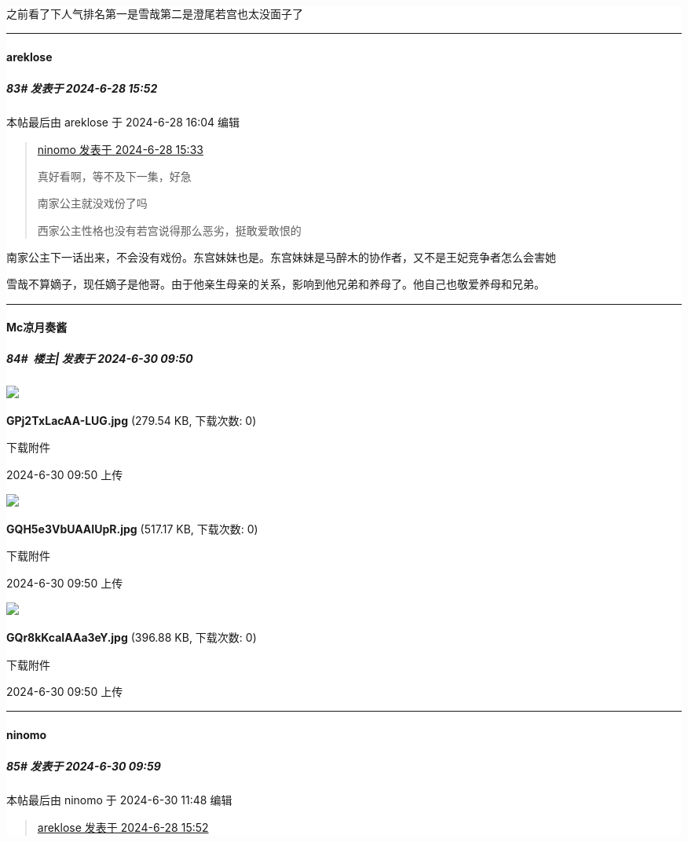 之前看了下人气排名第一是雪哉第二是澄尾若宫也太没面子了

*****

####  areklose  
##### 83#       发表于 2024-6-28 15:52

 本帖最后由 areklose 于 2024-6-28 16:04 编辑 
<blockquote><a href="httphttps://bbs.saraba1st.com/2b/forum.php?mod=redirect&amp;goto=findpost&amp;pid=65412890&amp;ptid=2178490" target="_blank">ninomo 发表于 2024-6-28 15:33</a>

真好看啊，等不及下一集，好急

南家公主就没戏份了吗

西家公主性格也没有若宫说得那么恶劣，挺敢爱敢恨的</blockquote>
南家公主下一话出来，不会没有戏份。东宫妹妹也是。东宫妹妹是马醉木的协作者，又不是王妃竞争者怎么会害她

雪哉不算嫡子，现任嫡子是他哥。由于他亲生母亲的关系，影响到他兄弟和养母了。他自己也敬爱养母和兄弟。

*****

####  Mc凉月奏酱  
##### 84#         楼主| 发表于 2024-6-30 09:50

<img src="https://img.saraba1st.com/forum/202406/30/095035ldzu3z6dq138ud6q.jpg" referrerpolicy="no-referrer">

<strong>GPj2TxLacAA-LUG.jpg</strong> (279.54 KB, 下载次数: 0)

下载附件

2024-6-30 09:50 上传

<img src="https://img.saraba1st.com/forum/202406/30/095035z9f4gsd6ggojaw4f.jpg" referrerpolicy="no-referrer">

<strong>GQH5e3VbUAAIUpR.jpg</strong> (517.17 KB, 下载次数: 0)

下载附件

2024-6-30 09:50 上传

<img src="https://img.saraba1st.com/forum/202406/30/095035vmh2zq68hqzujaha.jpg" referrerpolicy="no-referrer">

<strong>GQr8kKcaIAAa3eY.jpg</strong> (396.88 KB, 下载次数: 0)

下载附件

2024-6-30 09:50 上传

*****

####  ninomo  
##### 85#       发表于 2024-6-30 09:59

 本帖最后由 ninomo 于 2024-6-30 11:48 编辑 
<blockquote><a href="httphttps://bbs.saraba1st.com/2b/forum.php?mod=redirect&amp;goto=findpost&amp;pid=65413104&amp;ptid=2178490" target="_blank">areklose 发表于 2024-6-28 15:52</a>
